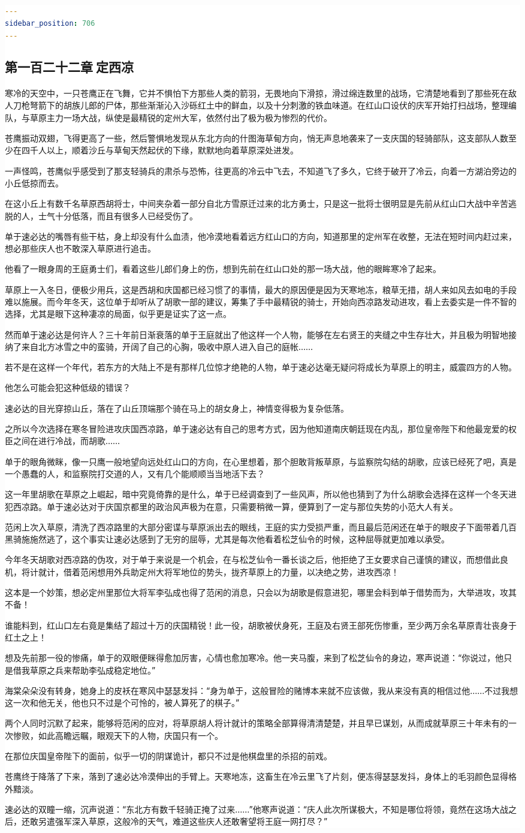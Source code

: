 ```yaml
---
sidebar_position: 706
---
```


## 第一百二十二章 **定西凉**

寒冷的天空中，一只苍鹰正在飞舞，它并不惧怕下方那些人类的箭羽，无畏地向下滑掠，滑过绵连数里的战场，它清楚地看到了那些死在敌人刀枪弩箭下的胡族儿郎的尸体，那些渐渐沁入沙砾红土中的鲜血，以及十分刺激的铁血味道。在红山口设伏的庆军开始打扫战场，整理编队，与草原主力一场大战，纵使是最精锐的定州大军，依然付出了极为极为惨烈的代价。

苍鹰振动双翅，飞得更高了一些，然后警惧地发现从东北方向的什图海草甸方向，悄无声息地袭来了一支庆国的轻骑部队，这支部队人数至少在四千人以上，顺着沙丘与草甸天然起伏的下缘，默默地向着草原深处进发。

一声怪鸣，苍鹰似乎感受到了那支轻骑兵的肃杀与恐怖，往更高的冷云中飞去，不知道飞了多久，它终于破开了冷云，向着一方湖泊旁边的小丘低掠而去。

在这小丘上有数千名草原西胡将士，中间夹杂着一部分自北方雪原迁过来的北方勇士，只是这一批将士很明显是先前从红山口大战中辛苦逃脱的人，士气十分低落，而且有很多人已经受伤了。

单于速必达的嘴唇有些干枯，身上却没有什么血渍，他冷漠地看着远方红山口的方向，知道那里的定州军在收整，无法在短时间内赶过来，想必那些庆人也不敢深入草原进行追击。

他看了一眼身周的王庭勇士们，看着这些儿郎们身上的伤，想到先前在红山口处的那一场大战，他的眼眸寒冷了起来。

草原上一入冬日，便极少用兵，这是西胡和庆国都已经习惯了的事情，最大的原因便是因为天寒地冻，粮草无措，胡人来如风去如电的手段难以施展。而今年冬天，这位单于却听从了胡歌一部的建议，筹集了手中最精锐的骑士，开始向西凉路发动进攻，看上去委实是一件不智的选择，尤其是眼下这种凄凉的局面，似乎更是证实了这一点。

然而单于速必达是何许人？三十年前日渐衰落的单于王庭就出了他这样一个人物，能够在左右贤王的夹缝之中生存壮大，并且极为明智地接纳了来自北方冰雪之中的蛮骑，开阔了自己的心胸，吸收中原人进入自己的庭帐……

若不是在这样一个年代，若东方的大陆上不是有那样几位惊才绝艳的人物，单于速必达毫无疑问将成长为草原上的明主，威震四方的人物。

他怎么可能会犯这种低级的错误？

速必达的目光穿掠山丘，落在了山丘顶端那个骑在马上的胡女身上，神情变得极为复杂低落。

之所以今次选择在寒冬冒险进攻庆国西凉路，单于速必达有自己的思考方式，因为他知道南庆朝廷现在内乱，那位皇帝陛下和他最宠爱的权臣之间在进行冷战，而胡歌……

单于的眼角微眯，像一只鹰一般地望向远处红山口的方向，在心里想着，那个胆敢背叛草原，与监察院勾结的胡歌，应该已经死了吧，真是一个愚蠢的人，和监察院打交道的人，又有几个能顺顺当当地活下去？

这一年里胡歌在草原之上崛起，暗中究竟倚靠的是什么，单于已经调查到了一些风声，所以他也猜到了为什么胡歌会选择在这样一个冬天进犯西凉路。单于速必达对于庆国京都里的政治风声极为在意，只需要稍微一算，便算到了一定与那位失势的小范大人有关。

范闲上次入草原，清洗了西凉路里的大部分密谍与草原派出去的眼线，王庭的实力受损严重，而且最后范闲还在单于的眼皮子下面带着几百黑骑施施然逃了，这个事实让速必达感到了无穷的屈辱，尤其是每次他看着松芝仙令的时候，这种屈辱就更加难以承受。

今年冬天胡歌对西凉路的伪攻，对于单于来说是一个机会，在与松芝仙令一番长谈之后，他拒绝了王女要求自己谨慎的建议，而想借此良机，将计就计，借着范闲想用外兵助定州大将军地位的势头，拢齐草原上的力量，以决绝之势，进攻西凉！

这本是一个妙策，想必定州里那位大将军李弘成也得了范闲的消息，只会以为胡歌是假意进犯，哪里会料到单于借势而为，大举进攻，攻其不备！

谁能料到，红山口左右竟是集结了超过十万的庆国精锐！此一役，胡歌被伏身死，王庭及右贤王部死伤惨重，至少两万余名草原青壮丧身于红土之上！

想及先前那一役的惨痛，单于的双眼便眯得愈加厉害，心情也愈加寒冷。他一夹马腹，来到了松芝仙令的身边，寒声说道：“你说过，他只是借我草原之兵来帮助李弘成稳定地位。”

海棠朵朵没有转身，她身上的皮袄在寒风中瑟瑟发抖：“身为单于，这般冒险的赌博本来就不应该做，我从来没有真的相信过他……不过我想这一次和他无关，他也只不过是个可怜的，被人算死了的棋子。”

两个人同时沉默了起来，能够将范闲的应对，将草原胡人将计就计的策略全部算得清清楚楚，并且早已谋划，从而成就草原三十年未有的一次惨败，如此高瞻远瞩，眼观天下的人物，庆国只有一个。

在那位庆国皇帝陛下的面前，似乎一切的阴谋诡计，都只不过是他棋盘里的杀招的前戏。

苍鹰终于降落了下来，落到了速必达冷漠伸出的手臂上。天寒地冻，这畜生在冷云里飞了片刻，便冻得瑟瑟发抖，身体上的毛羽颜色显得格外黯淡。

速必达的双瞳一缩，沉声说道：“东北方有数千轻骑正掩了过来……”他寒声说道：“庆人此次所谋极大，不知是哪位将领，竟然在这场大战之后，还敢另遣强军深入草原，这般冷的天气，难道这些庆人还敢奢望将王庭一网打尽？”
